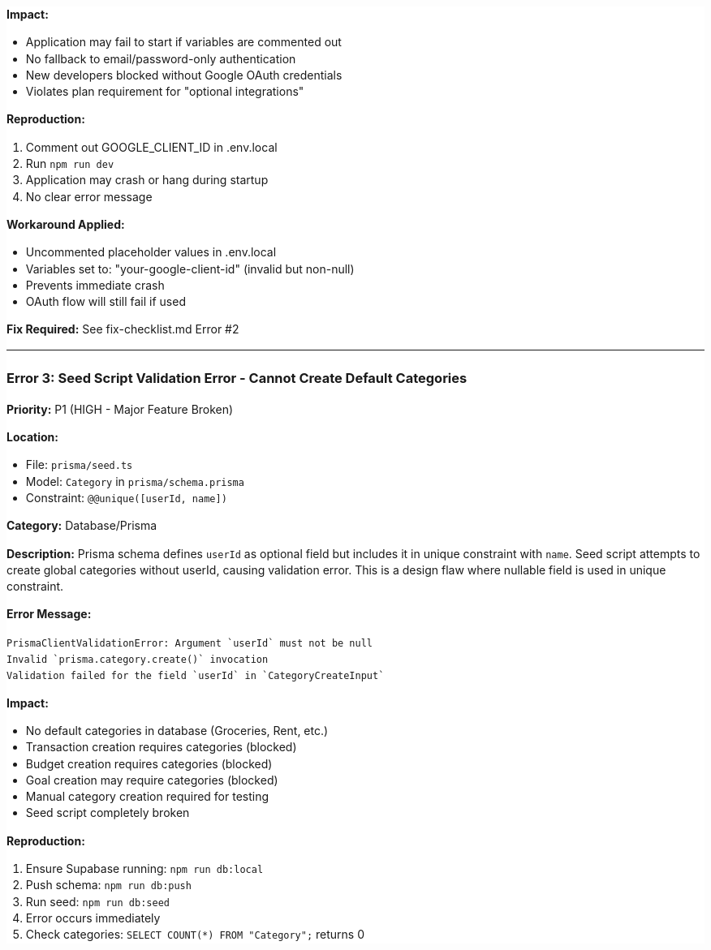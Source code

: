 **Impact:**
- Application may fail to start if variables are commented out
- No fallback to email/password-only authentication
- New developers blocked without Google OAuth credentials
- Violates plan requirement for "optional integrations"

**Reproduction:**
1. Comment out GOOGLE_CLIENT_ID in .env.local
2. Run `npm run dev`
3. Application may crash or hang during startup
4. No clear error message

**Workaround Applied:**
- Uncommented placeholder values in .env.local
- Variables set to: "your-google-client-id" (invalid but non-null)
- Prevents immediate crash
- OAuth flow will still fail if used

**Fix Required:** See fix-checklist.md Error #2

---

### Error 3: Seed Script Validation Error - Cannot Create Default Categories

**Priority:** P1 (HIGH - Major Feature Broken)

**Location:**
- File: `prisma/seed.ts`
- Model: `Category` in `prisma/schema.prisma`
- Constraint: `@@unique([userId, name])`

**Category:** Database/Prisma

**Description:**
Prisma schema defines `userId` as optional field but includes it in unique constraint with `name`. Seed script attempts to create global categories without userId, causing validation error. This is a design flaw where nullable field is used in unique constraint.

**Error Message:**
```
PrismaClientValidationError: Argument `userId` must not be null
Invalid `prisma.category.create()` invocation
Validation failed for the field `userId` in `CategoryCreateInput`
```

**Impact:**
- No default categories in database (Groceries, Rent, etc.)
- Transaction creation requires categories (blocked)
- Budget creation requires categories (blocked)
- Goal creation may require categories (blocked)
- Manual category creation required for testing
- Seed script completely broken

**Reproduction:**
1. Ensure Supabase running: `npm run db:local`
2. Push schema: `npm run db:push`
3. Run seed: `npm run db:seed`
4. Error occurs immediately
5. Check categories: `SELECT COUNT(*) FROM "Category";` returns 0
